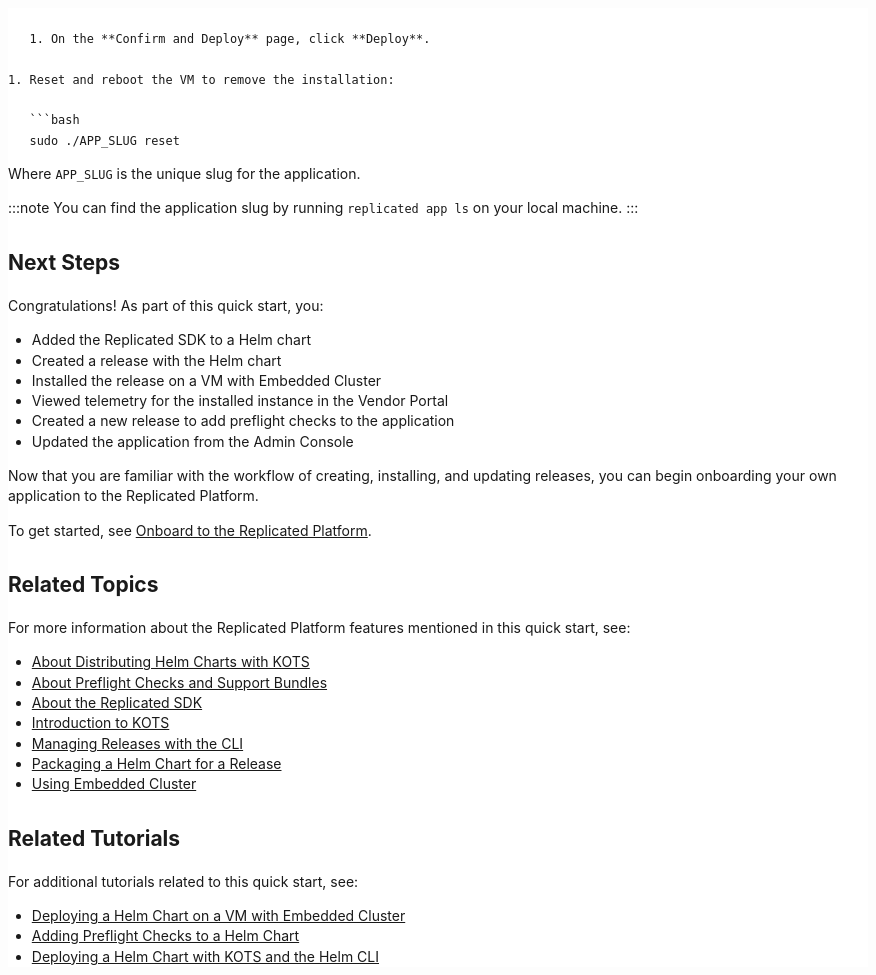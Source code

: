```

   1. On the **Confirm and Deploy** page, click **Deploy**.

1. Reset and reboot the VM to remove the installation:

   ```bash
   sudo ./APP_SLUG reset
   ```
   Where `APP_SLUG` is the unique slug for the application.
   
   :::note
   You can find the application slug by running `replicated app ls` on your local machine.
   :::

## Next Steps

Congratulations! As part of this quick start, you:
* Added the Replicated SDK to a Helm chart
* Created a release with the Helm chart
* Installed the release on a VM with Embedded Cluster
* Viewed telemetry for the installed instance in the Vendor Portal
* Created a new release to add preflight checks to the application
* Updated the application from the Admin Console

Now that you are familiar with the workflow of creating, installing, and updating releases, you can begin onboarding your own application to the Replicated Platform.

To get started, see [Onboard to the Replicated Platform](replicated-onboarding).

## Related Topics

For more information about the Replicated Platform features mentioned in this quick start, see:

* [About Distributing Helm Charts with KOTS](/vendor/helm-native-about)
* [About Preflight Checks and Support Bundles](/vendor/preflight-support-bundle-about)
* [About the Replicated SDK](/vendor/replicated-sdk-overview)
* [Introduction to KOTS](/intro-kots)
* [Managing Releases with the CLI](/vendor/releases-creating-cli)
* [Packaging a Helm Chart for a Release](/vendor/helm-install-release)
* [Using Embedded Cluster](/vendor/embedded-overview)

## Related Tutorials

For additional tutorials related to this quick start, see:

* [Deploying a Helm Chart on a VM with Embedded Cluster](/vendor/tutorial-embedded-cluster-setup)
* [Adding Preflight Checks to a Helm Chart](/vendor/tutorial-preflight-helm-setup)
* [Deploying a Helm Chart with KOTS and the Helm CLI](/vendor/tutorial-kots-helm-setup)